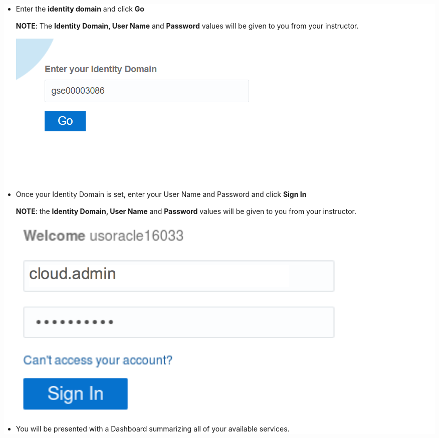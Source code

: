 
-   Enter the **identity domain** and click **Go**

	**NOTE**: The **Identity Domain, User Name** and **Password** values will be given to you from your instructor.

	![](images/100/image4.png)

-   Once your Identity Domain is set, enter your User Name and Password and click **Sign In**

	**NOTE**: the **Identity Domain, User Name** and **Password** values will be given to you from your instructor.

	![](images/100/image5.png)

-   You will be presented with a Dashboard summarizing all of your available services.
